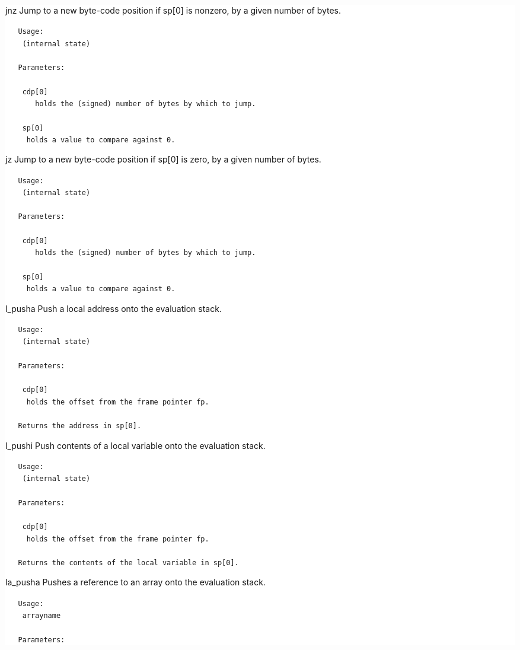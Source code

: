    jnz
       Jump to a new byte-code position if sp[0] is nonzero, by a given number of bytes.

       Usage:
	    (internal state)

       Parameters:

	    cdp[0]
		   holds the (signed) number of bytes by which to jump.

	    sp[0]
		 holds a value to compare against 0.

   jz
       Jump to a new byte-code position if sp[0] is zero, by a given number of bytes.

       Usage:
	    (internal state)

       Parameters:

	    cdp[0]
		   holds the (signed) number of bytes by which to jump.

	    sp[0]
		 holds a value to compare against 0.

   l_pusha
       Push a local address onto the evaluation stack.

       Usage:
	    (internal state)

       Parameters:

	    cdp[0]
		 holds the offset from the frame pointer fp.

       Returns the address in sp[0].

   l_pushi
       Push contents of a local variable onto the evaluation stack.

       Usage:
	    (internal state)

       Parameters:

	    cdp[0]
		 holds the offset from the frame pointer fp.

       Returns the contents of the local variable in sp[0].

   la_pusha
       Pushes a reference to an array onto the evaluation stack.

       Usage:
	    arrayname

       Parameters:
